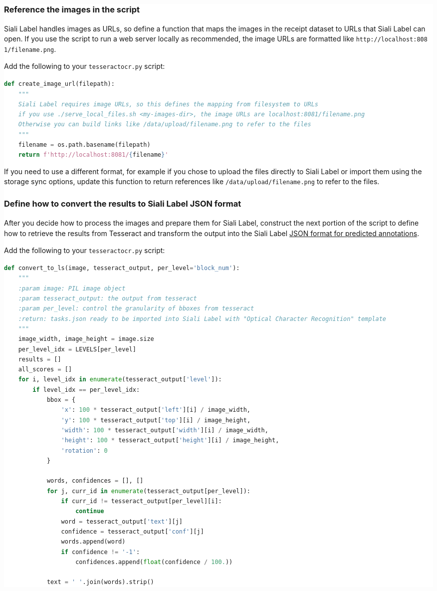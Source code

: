 ### Reference the images in the script

Siali Label handles images as URLs, so define a function that maps the images in the receipt dataset to URLs that Siali Label can open. If you use the script to run a web server locally as recommended, the image URLs are formatted like `http://localhost:8081/filename.png`. 

Add the following to your `tesseractocr.py` script:
```python
def create_image_url(filepath):
    """
    Siali Label requires image URLs, so this defines the mapping from filesystem to URLs
    if you use ./serve_local_files.sh <my-images-dir>, the image URLs are localhost:8081/filename.png
    Otherwise you can build links like /data/upload/filename.png to refer to the files
    """
    filename = os.path.basename(filepath)
    return f'http://localhost:8081/{filename}'
```

If you need to use a different format, for example if you chose to upload the files directly to Siali Label or import them using the storage sync options, update this function to return references like `/data/upload/filename.png` to refer to the files.

### Define how to convert the results to Siali Label JSON format

After you decide how to process the images and prepare them for Siali Label, construct the next portion of the script to define how to retrieve the results from Tesseract and transform the output into the Siali Label [JSON format for predicted annotations](/guide/predictions.html). 

Add the following to your `tesseractocr.py` script:
```python
def convert_to_ls(image, tesseract_output, per_level='block_num'):
    """
    :param image: PIL image object
    :param tesseract_output: the output from tesseract
    :param per_level: control the granularity of bboxes from tesseract
    :return: tasks.json ready to be imported into Siali Label with "Optical Character Recognition" template
    """
    image_width, image_height = image.size
    per_level_idx = LEVELS[per_level]
    results = []
    all_scores = []
    for i, level_idx in enumerate(tesseract_output['level']):
        if level_idx == per_level_idx:
            bbox = {
                'x': 100 * tesseract_output['left'][i] / image_width,
                'y': 100 * tesseract_output['top'][i] / image_height,
                'width': 100 * tesseract_output['width'][i] / image_width,
                'height': 100 * tesseract_output['height'][i] / image_height,
                'rotation': 0
            }

            words, confidences = [], []
            for j, curr_id in enumerate(tesseract_output[per_level]):
                if curr_id != tesseract_output[per_level][i]:
                    continue
                word = tesseract_output['text'][j]
                confidence = tesseract_output['conf'][j]
                words.append(word)
                if confidence != '-1':
                    confidences.append(float(confidence / 100.))

            text = ' '.join(words).strip()
```